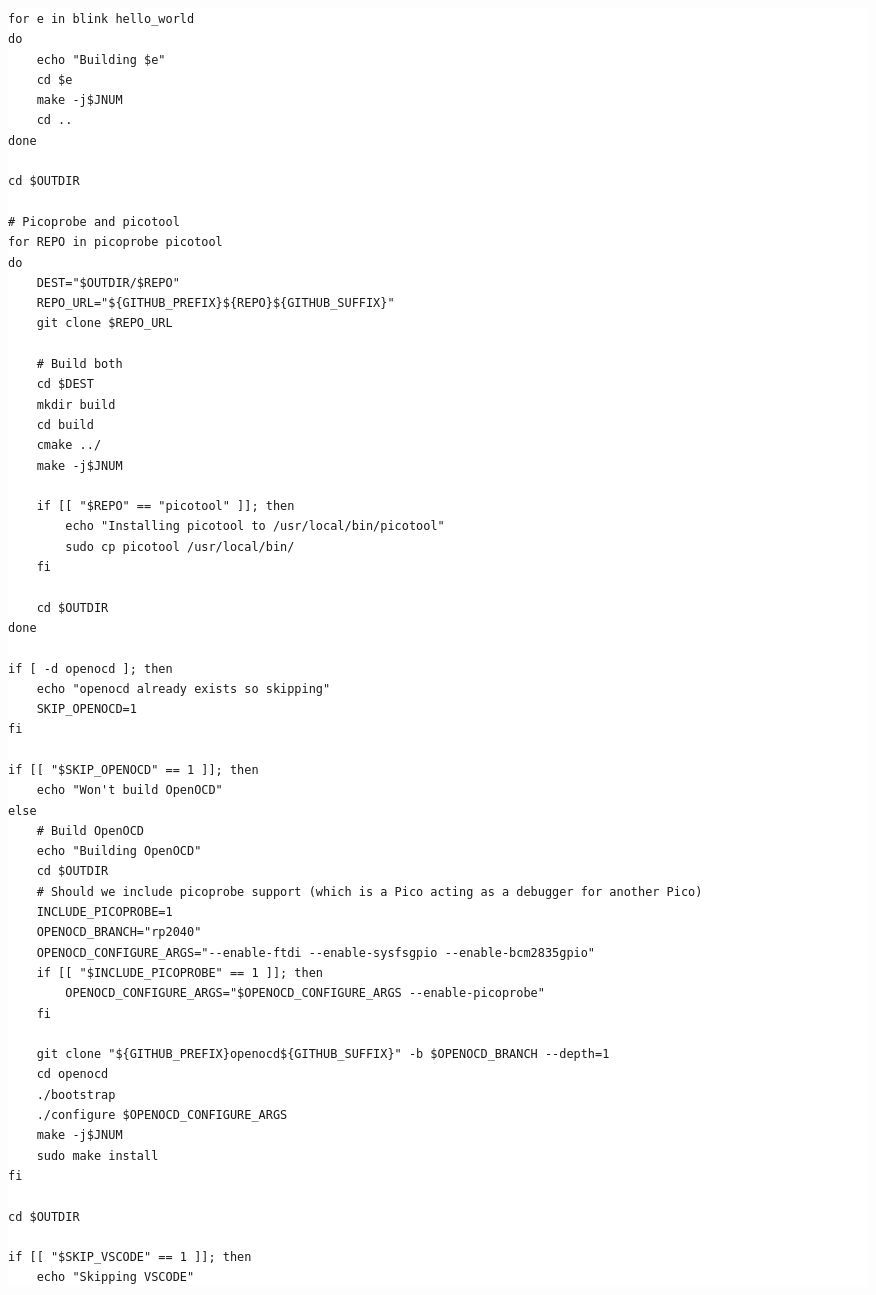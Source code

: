 ```shell
for e in blink hello_world
do
    echo "Building $e"
    cd $e
    make -j$JNUM
    cd ..
done

cd $OUTDIR

# Picoprobe and picotool
for REPO in picoprobe picotool
do
    DEST="$OUTDIR/$REPO"
    REPO_URL="${GITHUB_PREFIX}${REPO}${GITHUB_SUFFIX}"
    git clone $REPO_URL

    # Build both
    cd $DEST
    mkdir build
    cd build
    cmake ../
    make -j$JNUM

    if [[ "$REPO" == "picotool" ]]; then
        echo "Installing picotool to /usr/local/bin/picotool"
        sudo cp picotool /usr/local/bin/
    fi

    cd $OUTDIR
done

if [ -d openocd ]; then
    echo "openocd already exists so skipping"
    SKIP_OPENOCD=1
fi

if [[ "$SKIP_OPENOCD" == 1 ]]; then
    echo "Won't build OpenOCD"
else
    # Build OpenOCD
    echo "Building OpenOCD"
    cd $OUTDIR
    # Should we include picoprobe support (which is a Pico acting as a debugger for another Pico)
    INCLUDE_PICOPROBE=1
    OPENOCD_BRANCH="rp2040"
    OPENOCD_CONFIGURE_ARGS="--enable-ftdi --enable-sysfsgpio --enable-bcm2835gpio"
    if [[ "$INCLUDE_PICOPROBE" == 1 ]]; then
        OPENOCD_CONFIGURE_ARGS="$OPENOCD_CONFIGURE_ARGS --enable-picoprobe"
    fi

    git clone "${GITHUB_PREFIX}openocd${GITHUB_SUFFIX}" -b $OPENOCD_BRANCH --depth=1
    cd openocd
    ./bootstrap
    ./configure $OPENOCD_CONFIGURE_ARGS
    make -j$JNUM
    sudo make install
fi

cd $OUTDIR

if [[ "$SKIP_VSCODE" == 1 ]]; then
    echo "Skipping VSCODE"
```